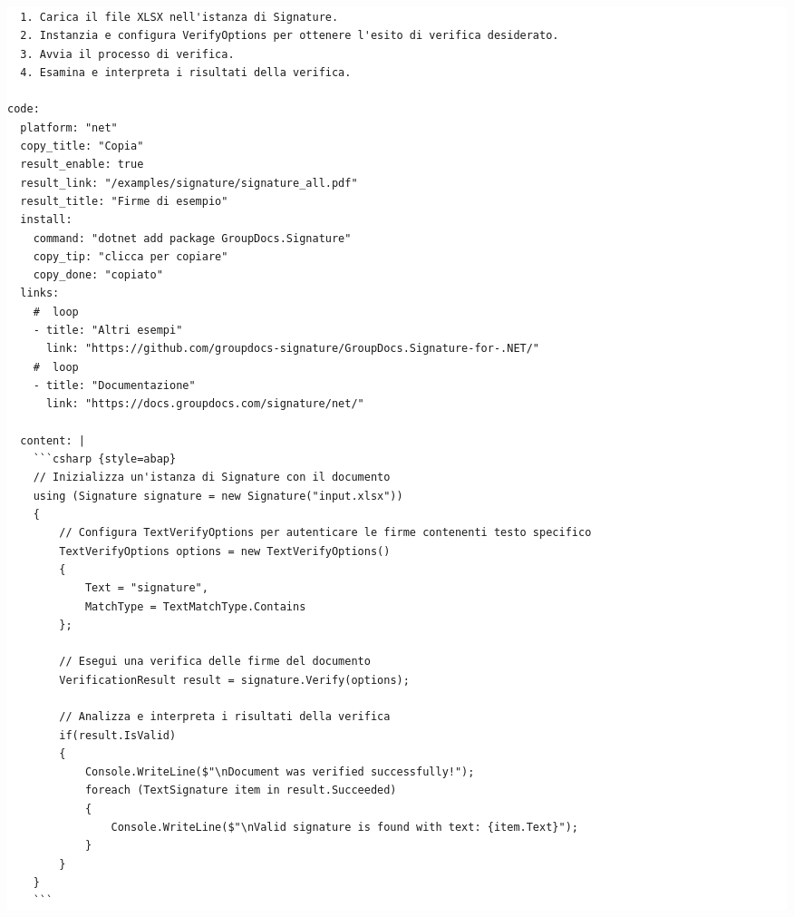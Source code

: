       1. Carica il file XLSX nell'istanza di Signature.
      2. Instanzia e configura VerifyOptions per ottenere l'esito di verifica desiderato.
      3. Avvia il processo di verifica.
      4. Esamina e interpreta i risultati della verifica.
   
    code:
      platform: "net"
      copy_title: "Copia"
      result_enable: true
      result_link: "/examples/signature/signature_all.pdf"
      result_title: "Firme di esempio"
      install:
        command: "dotnet add package GroupDocs.Signature"
        copy_tip: "clicca per copiare"
        copy_done: "copiato"
      links:
        #  loop
        - title: "Altri esempi"
          link: "https://github.com/groupdocs-signature/GroupDocs.Signature-for-.NET/"
        #  loop
        - title: "Documentazione"
          link: "https://docs.groupdocs.com/signature/net/"
          
      content: |
        ```csharp {style=abap}
        // Inizializza un'istanza di Signature con il documento
        using (Signature signature = new Signature("input.xlsx"))
        {
            // Configura TextVerifyOptions per autenticare le firme contenenti testo specifico
            TextVerifyOptions options = new TextVerifyOptions()
            {
                Text = "signature",
                MatchType = TextMatchType.Contains
            };

            // Esegui una verifica delle firme del documento
            VerificationResult result = signature.Verify(options);

            // Analizza e interpreta i risultati della verifica
            if(result.IsValid)
            {
                Console.WriteLine($"\nDocument was verified successfully!");
                foreach (TextSignature item in result.Succeeded)
                {
                    Console.WriteLine($"\nValid signature is found with text: {item.Text}");
                }
            }
        }
        ```            
